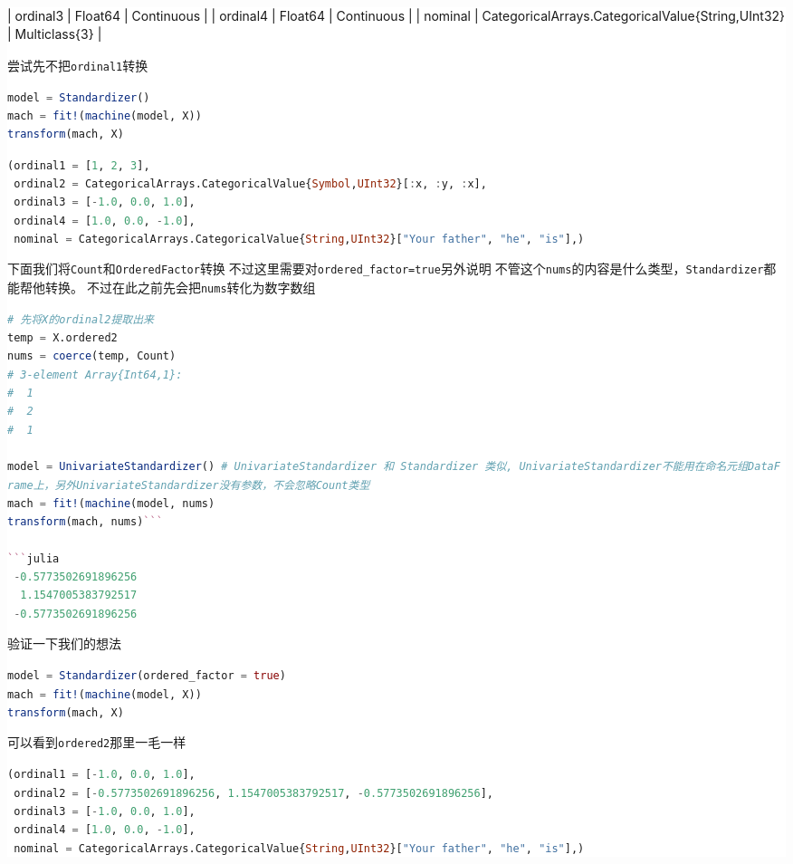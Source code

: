 | ordinal3 | Float64                                           | Continuous       |
| ordinal4 | Float64                                           | Continuous       |
| nominal  | CategoricalArrays.CategoricalValue{String,UInt32} | Multiclass{3}    |

尝试先不把`ordinal1`转换
```julia
model = Standardizer()
mach = fit!(machine(model, X))
transform(mach, X)
```
```julia
(ordinal1 = [1, 2, 3],
 ordinal2 = CategoricalArrays.CategoricalValue{Symbol,UInt32}[:x, :y, :x],
 ordinal3 = [-1.0, 0.0, 1.0],
 ordinal4 = [1.0, 0.0, -1.0],
 nominal = CategoricalArrays.CategoricalValue{String,UInt32}["Your father", "he", "is"],)
```

下面我们将`Count`和`OrderedFactor`转换
不过这里需要对`ordered_factor=true`另外说明
不管这个`nums`的内容是什么类型，`Standardizer`都能帮他转换。 
不过在此之前先会把`nums`转化为数字数组

```julia
# 先将X的ordinal2提取出来
temp = X.ordered2
nums = coerce(temp, Count)
# 3-element Array{Int64,1}:
#  1
#  2
#  1

model = UnivariateStandardizer() # UnivariateStandardizer 和 Standardizer 类似, UnivariateStandardizer不能用在命名元组DataFrame上，另外UnivariateStandardizer没有参数，不会忽略Count类型
mach = fit!(machine(model, nums)
transform(mach, nums)```

```julia
 -0.5773502691896256
  1.1547005383792517
 -0.5773502691896256
```
验证一下我们的想法
```julia
model = Standardizer(ordered_factor = true)
mach = fit!(machine(model, X))
transform(mach, X)
```
可以看到`ordered2`那里一毛一样
```julia
(ordinal1 = [-1.0, 0.0, 1.0],
 ordinal2 = [-0.5773502691896256, 1.1547005383792517, -0.5773502691896256],
 ordinal3 = [-1.0, 0.0, 1.0],
 ordinal4 = [1.0, 0.0, -1.0],
 nominal = CategoricalArrays.CategoricalValue{String,UInt32}["Your father", "he", "is"],)
```
